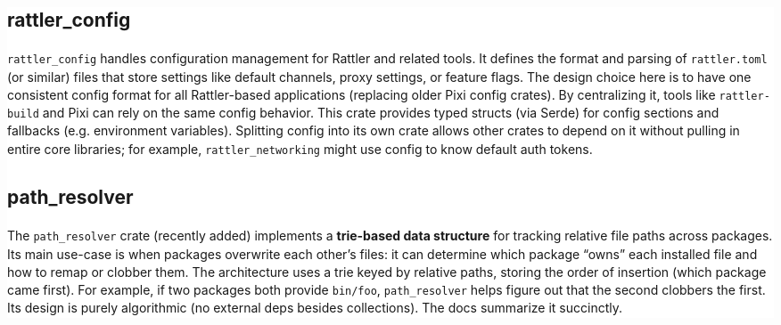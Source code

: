 ## rattler\_config

`rattler_config` handles configuration management for Rattler and related tools.
It defines the format and parsing of `rattler.toml` (or similar) files that store settings like default channels, proxy settings, or feature flags.
The design choice here is to have one consistent config format for all Rattler-based applications (replacing older Pixi config crates).
By centralizing it, tools like `rattler-build` and Pixi can rely on the same config behavior.
This crate provides typed structs (via Serde) for config sections and fallbacks (e.g. environment variables).
Splitting config into its own crate allows other crates to depend on it without pulling in entire core libraries; for example, `rattler_networking` might use config to know default auth tokens.

## path\_resolver

The `path_resolver` crate (recently added) implements a **trie-based data structure** for tracking relative file paths across packages.
Its main use-case is when packages overwrite each other’s files: it can determine which package “owns” each installed file and how to remap or clobber them.
The architecture uses a trie keyed by relative paths, storing the order of insertion (which package came first).
For example, if two packages both provide `bin/foo`, `path_resolver` helps figure out that the second clobbers the first.
Its design is purely algorithmic (no external deps besides collections). The docs summarize it succinctly.
